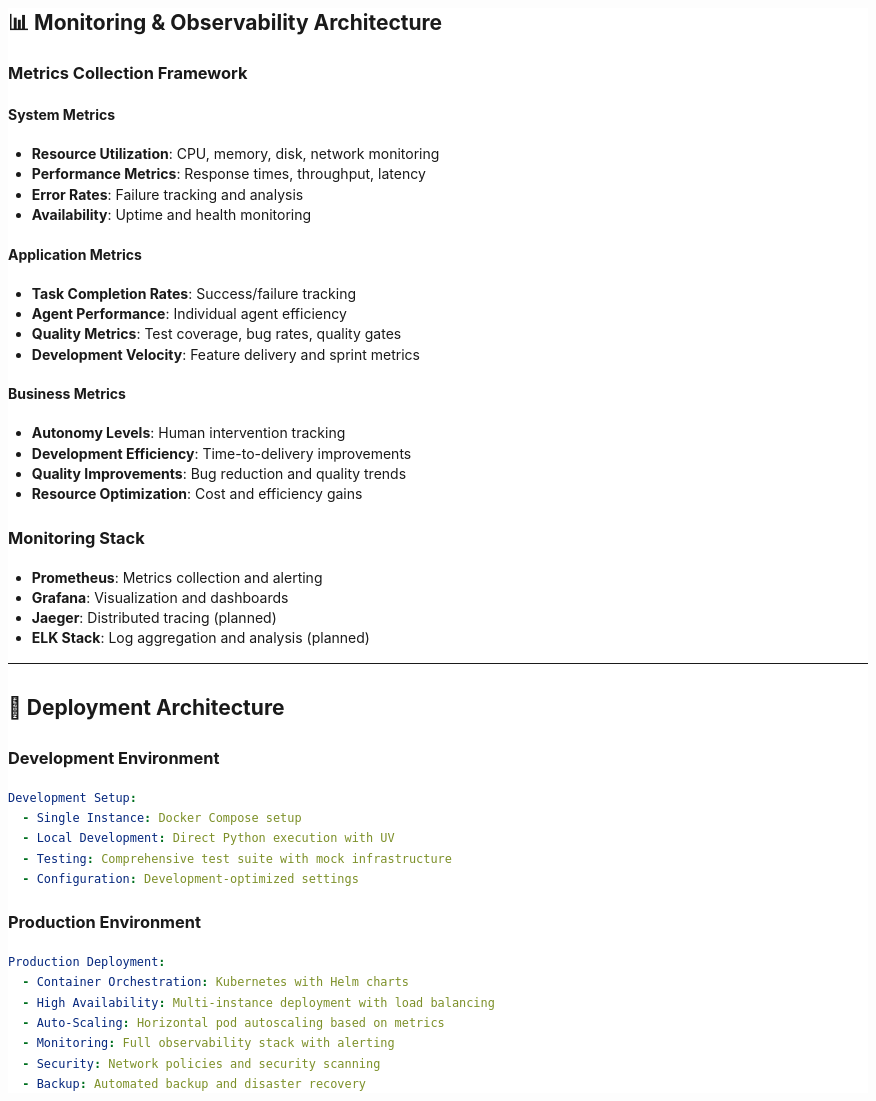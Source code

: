 
## 📊 **Monitoring & Observability Architecture**

### **Metrics Collection Framework**

#### **System Metrics**
- **Resource Utilization**: CPU, memory, disk, network monitoring
- **Performance Metrics**: Response times, throughput, latency
- **Error Rates**: Failure tracking and analysis
- **Availability**: Uptime and health monitoring

#### **Application Metrics**
- **Task Completion Rates**: Success/failure tracking
- **Agent Performance**: Individual agent efficiency
- **Quality Metrics**: Test coverage, bug rates, quality gates
- **Development Velocity**: Feature delivery and sprint metrics

#### **Business Metrics**
- **Autonomy Levels**: Human intervention tracking
- **Development Efficiency**: Time-to-delivery improvements
- **Quality Improvements**: Bug reduction and quality trends
- **Resource Optimization**: Cost and efficiency gains

### **Monitoring Stack**
- **Prometheus**: Metrics collection and alerting
- **Grafana**: Visualization and dashboards
- **Jaeger**: Distributed tracing (planned)
- **ELK Stack**: Log aggregation and analysis (planned)

---

## 🚀 **Deployment Architecture**

### **Development Environment**
```yaml
Development Setup:
  - Single Instance: Docker Compose setup
  - Local Development: Direct Python execution with UV
  - Testing: Comprehensive test suite with mock infrastructure
  - Configuration: Development-optimized settings
```

### **Production Environment**
```yaml
Production Deployment:
  - Container Orchestration: Kubernetes with Helm charts
  - High Availability: Multi-instance deployment with load balancing
  - Auto-Scaling: Horizontal pod autoscaling based on metrics
  - Monitoring: Full observability stack with alerting
  - Security: Network policies and security scanning
  - Backup: Automated backup and disaster recovery
```
